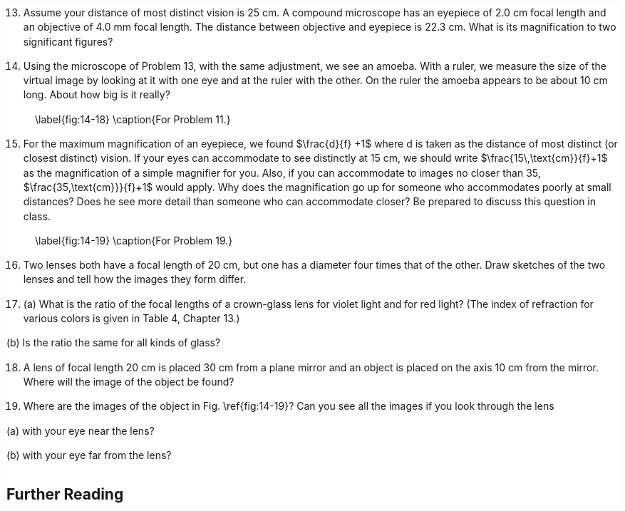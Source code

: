
13. Assume your distance of most distinct vision is <span class="math">25</span> cm.
A compound microscope has an eyepiece of $2.0$ cm focal length and an objective of $4.0$ mm focal length.
The distance between objective and eyepiece is $22.3$ cm.
What is its magnification to two significant figures?

14. Using the microscope of Problem 13, with the same adjustment, we see an amoeba.
With a ruler, we measure the size of the virtual image by looking at it with one eye and at the ruler with the other.
On the ruler the amoeba appears to be about <span class="math">10</span> cm long.
About how big is it really?

<figure>
\label{fig:14-18}
\caption{For Problem 11.}
</figure>

15. For the maximum magnification of an eyepiece, we found $\frac{d}{f} +1$ where <span class="math">d</span> is taken as the distance of most distinct (or closest distinct) vision.
If your eyes can accommodate to see distinctly at <span class="math">15</span> cm,  we should write $\frac{15\,\text{cm}}{f}+1$ as the magnification of a simple magnifier for you.
Also, if you can accommodate to images no closer than <span class="math">35</span>, $\frac{35\,\text{cm}}}{f}+1$ would apply.
Why does the magnification go up for someone who accommodates poorly at small distances?
Does he see more detail than someone who can accommodate closer?
Be prepared to discuss this question in class.

<figure>
\label{fig:14-19}
\caption{For Problem 19.}
</figure>

16. Two lenses both have a focal length of <span class="math">20</span> cm, but one has a diameter four times that of the other.
Draw sketches of the two lenses and tell how the images they form differ.

17. (a) What is the ratio of the focal lengths of a crown-glass lens for violet light and for red light?
(The index of refraction for various colors is given in Table 4, Chapter 13.)

(b) Is the ratio the same for all kinds of glass?

18. A lens of focal length <span class="math">20</span> cm is placed <span class="math">30</span> cm from a plane mirror and an object is placed on the axis <span class="math">10</span> cm from the mirror.
Where will the image of the object be found?

19. Where are the images of the object in Fig. \ref{fig:14-19}?
Can you see all the images if you look through the lens

(a) with your eye near the lens?

(b) with your eye far from the lens?

## Further Reading
